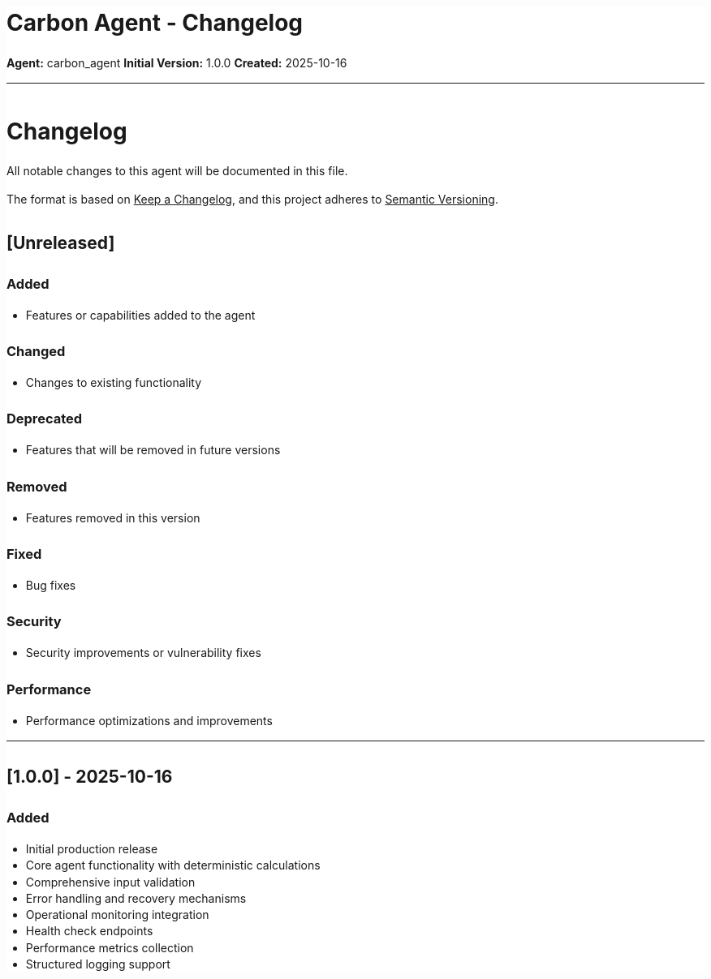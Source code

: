 # Carbon Agent - Changelog

**Agent:** carbon_agent
**Initial Version:** 1.0.0
**Created:** 2025-10-16

---

# Changelog

All notable changes to this agent will be documented in this file.

The format is based on [Keep a Changelog](https://keepachangelog.com/en/1.0.0/),
and this project adheres to [Semantic Versioning](https://semver.org/spec/v2.0.0.html).

## [Unreleased]

### Added
- Features or capabilities added to the agent

### Changed
- Changes to existing functionality

### Deprecated
- Features that will be removed in future versions

### Removed
- Features removed in this version

### Fixed
- Bug fixes

### Security
- Security improvements or vulnerability fixes

### Performance
- Performance optimizations and improvements

---

## [1.0.0] - 2025-10-16

### Added
- Initial production release
- Core agent functionality with deterministic calculations
- Comprehensive input validation
- Error handling and recovery mechanisms
- Operational monitoring integration
- Health check endpoints
- Performance metrics collection
- Structured logging support
